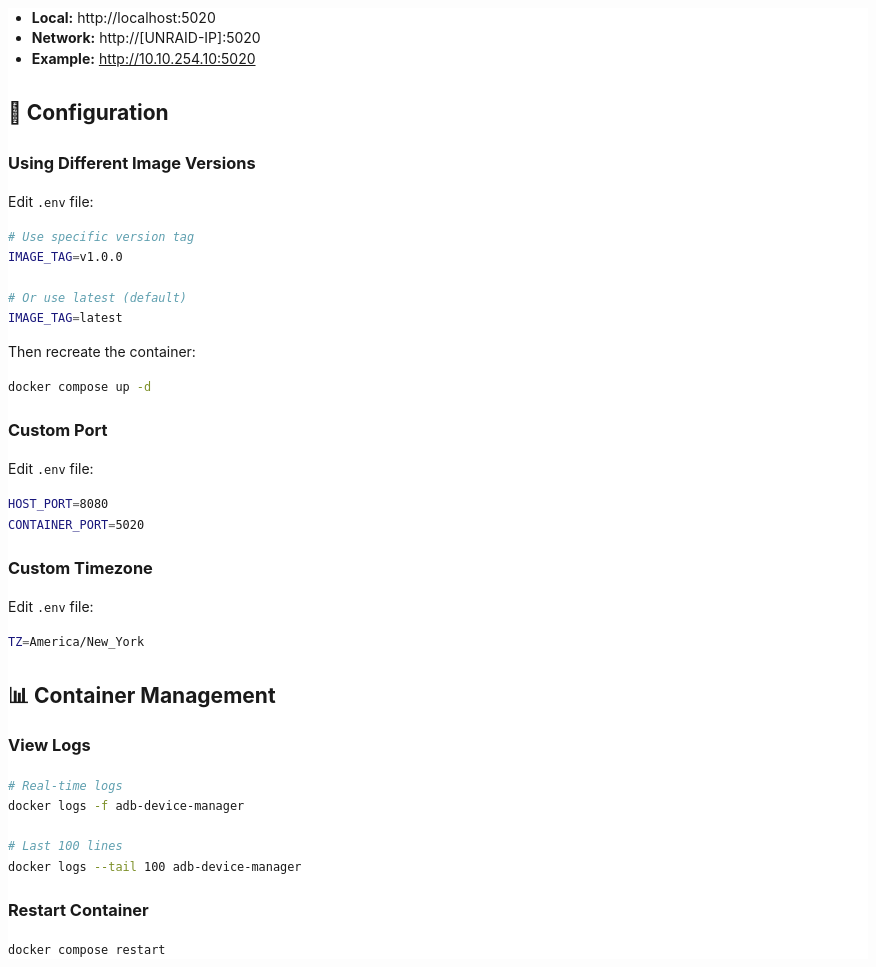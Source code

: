 - **Local:** http://localhost:5020
- **Network:** http://[UNRAID-IP]:5020
- **Example:** http://10.10.254.10:5020

## 🔧 Configuration

### Using Different Image Versions

Edit `.env` file:
```bash
# Use specific version tag
IMAGE_TAG=v1.0.0

# Or use latest (default)
IMAGE_TAG=latest
```

Then recreate the container:
```bash
docker compose up -d
```

### Custom Port

Edit `.env` file:
```bash
HOST_PORT=8080
CONTAINER_PORT=5020
```

### Custom Timezone

Edit `.env` file:
```bash
TZ=America/New_York
```

## 📊 Container Management

### View Logs
```bash
# Real-time logs
docker logs -f adb-device-manager

# Last 100 lines
docker logs --tail 100 adb-device-manager
```

### Restart Container
```bash
docker compose restart
```
